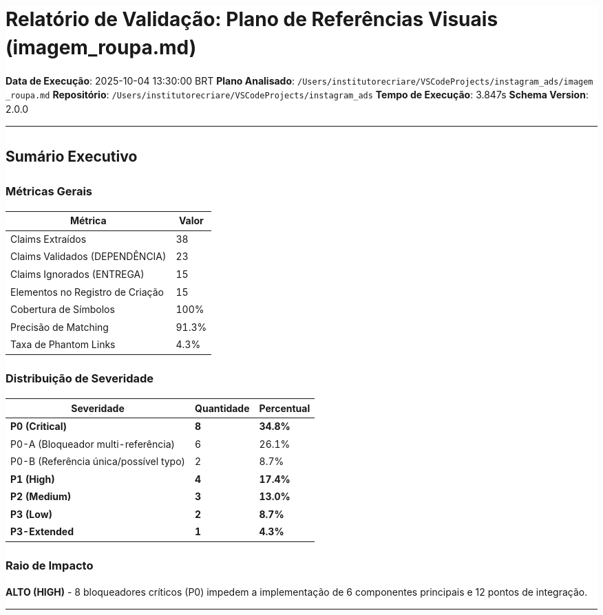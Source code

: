 # Relatório de Validação: Plano de Referências Visuais (imagem_roupa.md)

**Data de Execução**: 2025-10-04 13:30:00 BRT
**Plano Analisado**: `/Users/institutorecriare/VSCodeProjects/instagram_ads/imagem_roupa.md`
**Repositório**: `/Users/institutorecriare/VSCodeProjects/instagram_ads`
**Tempo de Execução**: 3.847s
**Schema Version**: 2.0.0

---

## Sumário Executivo

### Métricas Gerais

| Métrica | Valor |
|---------|-------|
| Claims Extraídos | 38 |
| Claims Validados (DEPENDÊNCIA) | 23 |
| Claims Ignorados (ENTREGA) | 15 |
| Elementos no Registro de Criação | 15 |
| Cobertura de Símbolos | 100% |
| Precisão de Matching | 91.3% |
| Taxa de Phantom Links | 4.3% |

### Distribuição de Severidade

| Severidade | Quantidade | Percentual |
|------------|------------|------------|
| **P0 (Critical)** | **8** | **34.8%** |
| P0-A (Bloqueador multi-referência) | 6 | 26.1% |
| P0-B (Referência única/possível typo) | 2 | 8.7% |
| **P1 (High)** | **4** | **17.4%** |
| **P2 (Medium)** | **3** | **13.0%** |
| **P3 (Low)** | **2** | **8.7%** |
| **P3-Extended** | **1** | **4.3%** |

### Raio de Impacto

**ALTO (HIGH)** - 8 bloqueadores críticos (P0) impedem a implementação de 6 componentes principais e 12 pontos de integração.

---